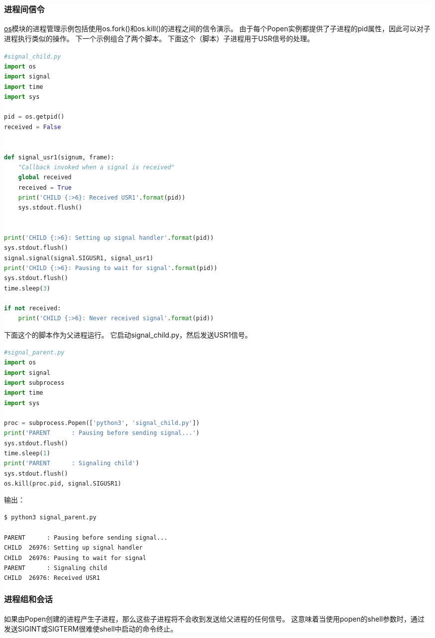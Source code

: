 ### 进程间信令
[os](https://pymotw.com/3/os/index.html#module-os)模块的进程管理示例包括使用os.fork()和os.kill()的进程之间的信令演示。 由于每个Popen实例都提供了子进程的pid属性，因此可以对子进程执行类似的操作。 下一个示例组合了两个脚本。 下面这个（脚本）子进程用于USR信号的处理。

```py
#signal_child.py
import os
import signal
import time
import sys

pid = os.getpid()
received = False


def signal_usr1(signum, frame):
    "Callback invoked when a signal is received"
    global received
    received = True
    print('CHILD {:>6}: Received USR1'.format(pid))
    sys.stdout.flush()


print('CHILD {:>6}: Setting up signal handler'.format(pid))
sys.stdout.flush()
signal.signal(signal.SIGUSR1, signal_usr1)
print('CHILD {:>6}: Pausing to wait for signal'.format(pid))
sys.stdout.flush()
time.sleep(3)

if not received:
    print('CHILD {:>6}: Never received signal'.format(pid))
```
下面这个的脚本作为父进程运行。 它启动signal_child.py，然后发送USR1信号。

```py
#signal_parent.py
import os
import signal
import subprocess
import time
import sys

proc = subprocess.Popen(['python3', 'signal_child.py'])
print('PARENT      : Pausing before sending signal...')
sys.stdout.flush()
time.sleep(1)
print('PARENT      : Signaling child')
sys.stdout.flush()
os.kill(proc.pid, signal.SIGUSR1)
```
输出：
```bash
$ python3 signal_parent.py

PARENT      : Pausing before sending signal...
CHILD  26976: Setting up signal handler
CHILD  26976: Pausing to wait for signal
PARENT      : Signaling child
CHILD  26976: Received USR1
```
### 进程组和会话
如果由Popen创建的进程产生子进程，那么这些子进程将不会收到发送给父进程的任何信号。 这意味着当使用popen的shell参数时，通过发送SIGINT或SIGTERM很难使shell中启动的命令终止。
